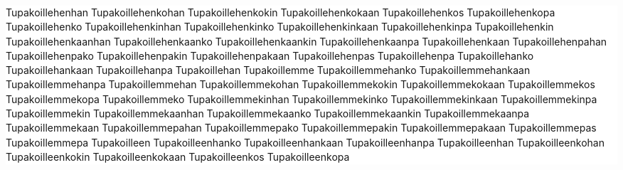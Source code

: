 Tupakoillehenhan
Tupakoillehenkohan
Tupakoillehenkokin
Tupakoillehenkokaan
Tupakoillehenkos
Tupakoillehenkopa
Tupakoillehenko
Tupakoillehenkinhan
Tupakoillehenkinko
Tupakoillehenkinkaan
Tupakoillehenkinpa
Tupakoillehenkin
Tupakoillehenkaanhan
Tupakoillehenkaanko
Tupakoillehenkaankin
Tupakoillehenkaanpa
Tupakoillehenkaan
Tupakoillehenpahan
Tupakoillehenpako
Tupakoillehenpakin
Tupakoillehenpakaan
Tupakoillehenpas
Tupakoillehenpa
Tupakoillehanko
Tupakoillehankaan
Tupakoillehanpa
Tupakoillehan
Tupakoillemme
Tupakoillemmehanko
Tupakoillemmehankaan
Tupakoillemmehanpa
Tupakoillemmehan
Tupakoillemmekohan
Tupakoillemmekokin
Tupakoillemmekokaan
Tupakoillemmekos
Tupakoillemmekopa
Tupakoillemmeko
Tupakoillemmekinhan
Tupakoillemmekinko
Tupakoillemmekinkaan
Tupakoillemmekinpa
Tupakoillemmekin
Tupakoillemmekaanhan
Tupakoillemmekaanko
Tupakoillemmekaankin
Tupakoillemmekaanpa
Tupakoillemmekaan
Tupakoillemmepahan
Tupakoillemmepako
Tupakoillemmepakin
Tupakoillemmepakaan
Tupakoillemmepas
Tupakoillemmepa
Tupakoilleen
Tupakoilleenhanko
Tupakoilleenhankaan
Tupakoilleenhanpa
Tupakoilleenhan
Tupakoilleenkohan
Tupakoilleenkokin
Tupakoilleenkokaan
Tupakoilleenkos
Tupakoilleenkopa